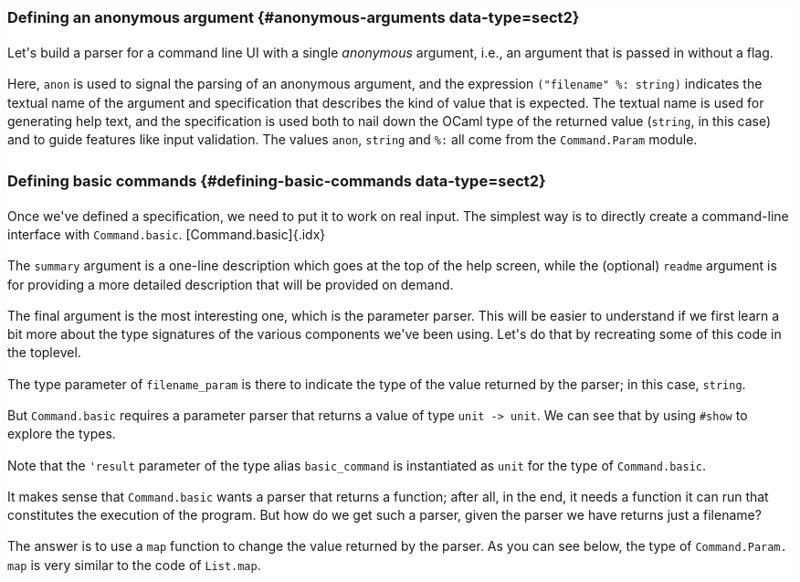 ### Defining an anonymous argument {#anonymous-arguments data-type=sect2}

Let's build a parser for a command line UI with a single *anonymous*
argument, i.e., an argument that is passed in without a flag.

<link rel="import" href="code/command-line-parsing/md5/md5.ml" part="1" />

Here, `anon` is used to signal the parsing of an anonymous argument, and the
expression `("filename" %: string)` indicates the textual name of the
argument and specification that describes the kind of value that is expected.
The textual name is used for generating help text, and the specification is
used both to nail down the OCaml type of the returned value (`string`, in
this case) and to guide features like input validation. The values `anon`,
`string` and `%:` all come from the `Command.Param` module.

### Defining basic commands {#defining-basic-commands data-type=sect2}

Once we've defined a specification, we need to put it to work on real input.
The simplest way is to directly create a command-line interface with
`Command.basic`. [Command.basic]{.idx}

<link rel="import" href="code/command-line-parsing/md5/md5.ml" part="2" />

The `summary` argument is a one-line description which goes at the top of the
help screen, while the (optional) `readme` argument is for providing a more
detailed description that will be provided on demand.

The final argument is the most interesting one, which is the parameter
parser. This will be easier to understand if we first learn a bit more about
the type signatures of the various components we've been using. Let's do that
by recreating some of this code in the toplevel.

<link rel="import" href="code/command-line-parsing/main.mlt" part="1" />

The type parameter of `filename_param` is there to indicate the type of the
value returned by the parser; in this case, `string`.

But `Command.basic` requires a parameter parser that returns a value of type
`unit -> unit`. We can see that by using `#show` to explore the types.

<link rel="import" href="code/command-line-parsing/main.mlt" part="2" />

Note that the `'result` parameter of the type alias `basic_command` is
instantiated as `unit` for the type of `Command.basic`.

It makes sense that `Command.basic` wants a parser that returns a function;
after all, in the end, it needs a function it can run that constitutes the
execution of the program. But how do we get such a parser, given the parser
we have returns just a filename?

The answer is to use a `map` function to change the value returned by the
parser. As you can see below, the type of `Command.Param.map` is very similar
to the code of `List.map`.

<link rel="import" href="code/command-line-parsing/main.mlt" part="3" />
